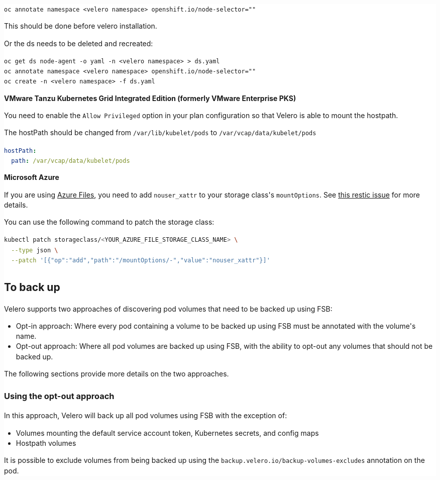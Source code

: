 ```
oc annotate namespace <velero namespace> openshift.io/node-selector=""
```

This should be done before velero installation.  

Or the ds needs to be deleted and recreated:  

```
oc get ds node-agent -o yaml -n <velero namespace> > ds.yaml
oc annotate namespace <velero namespace> openshift.io/node-selector=""
oc create -n <velero namespace> -f ds.yaml
```

**VMware Tanzu Kubernetes Grid Integrated Edition (formerly VMware Enterprise PKS)**  

You need to enable the `Allow Privileged` option in your plan configuration so that Velero is able to mount the hostpath.  

The hostPath should be changed from `/var/lib/kubelet/pods` to `/var/vcap/data/kubelet/pods`

```yaml
hostPath:
  path: /var/vcap/data/kubelet/pods
```


**Microsoft Azure**

If you are using [Azure Files][8], you need to add `nouser_xattr` to your storage class's `mountOptions`. 
See [this restic issue][9] for more details.  

You can use the following command to patch the storage class:

```bash
kubectl patch storageclass/<YOUR_AZURE_FILE_STORAGE_CLASS_NAME> \
  --type json \
  --patch '[{"op":"add","path":"/mountOptions/-","value":"nouser_xattr"}]'
```

## To back up

Velero supports two approaches of discovering pod volumes that need to be backed up using FSB:  

- Opt-in approach: Where every pod containing a volume to be backed up using FSB must be annotated 
with the volume's name.
- Opt-out approach: Where all pod volumes are backed up using FSB, with the ability to opt-out any 
volumes that should not be backed up.

The following sections provide more details on the two approaches.  

### Using the opt-out approach

In this approach, Velero will back up all pod volumes using FSB with the exception of:  

- Volumes mounting the default service account token, Kubernetes secrets, and config maps
- Hostpath volumes

It is possible to exclude volumes from being backed up using the `backup.velero.io/backup-volumes-excludes` 
annotation on the pod.  


[1]: https://github.com/restic/restic
[2]: https://github.com/kopia/kopia
[3]: customize-installation.md#enable-restic-integration
[4]: https://github.com/vmware-tanzu/velero/releases/
[5]: https://kubernetes.io/docs/concepts/storage/volumes/#local
[6]: https://kubernetes.io/docs/concepts/storage/volumes/#mount-propagation
[7]: https://github.com/bitsbeats/velero-pvc-watcher
[8]: https://docs.microsoft.com/en-us/azure/aks/azure-files-dynamic-pv
[9]: https://github.com/restic/restic/issues/1800
[10]: customize-installation.md#default-pod-volume-backup-to-file-system-backup
